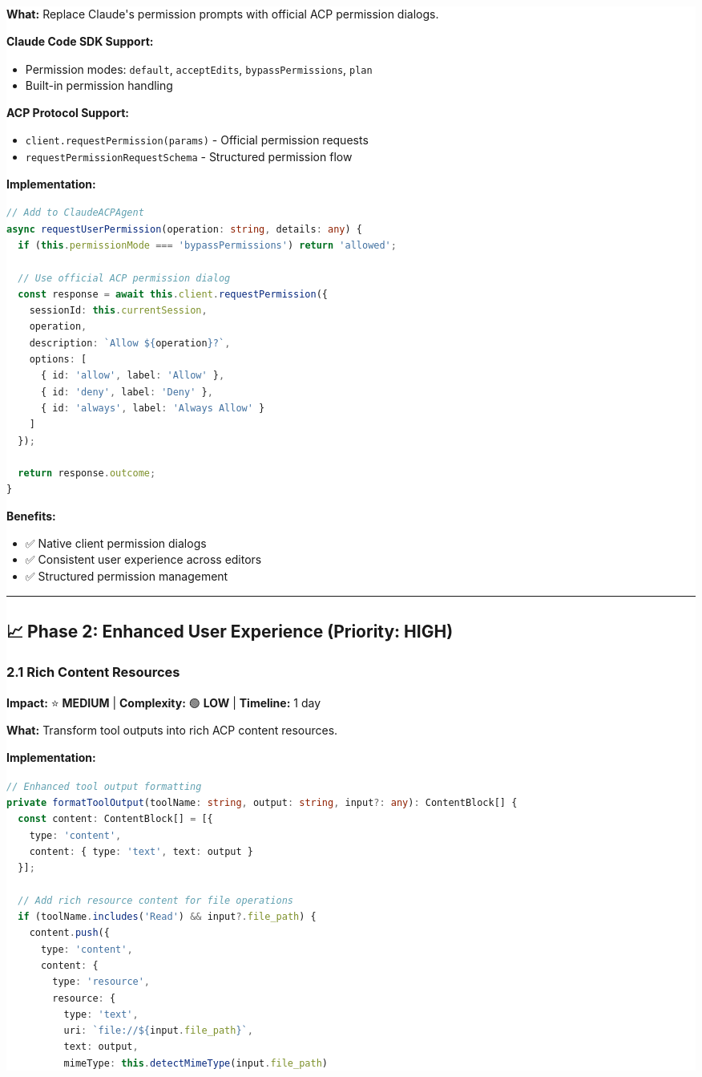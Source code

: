 **What:** Replace Claude's permission prompts with official ACP permission dialogs.

**Claude Code SDK Support:**
- Permission modes: `default`, `acceptEdits`, `bypassPermissions`, `plan`
- Built-in permission handling

**ACP Protocol Support:**
- `client.requestPermission(params)` - Official permission requests
- `requestPermissionRequestSchema` - Structured permission flow

**Implementation:**
```typescript
// Add to ClaudeACPAgent
async requestUserPermission(operation: string, details: any) {
  if (this.permissionMode === 'bypassPermissions') return 'allowed';
  
  // Use official ACP permission dialog
  const response = await this.client.requestPermission({
    sessionId: this.currentSession,
    operation,
    description: `Allow ${operation}?`,
    options: [
      { id: 'allow', label: 'Allow' },
      { id: 'deny', label: 'Deny' },
      { id: 'always', label: 'Always Allow' }
    ]
  });
  
  return response.outcome;
}
```

**Benefits:**
- ✅ Native client permission dialogs
- ✅ Consistent user experience across editors
- ✅ Structured permission management

---

## 📈 **Phase 2: Enhanced User Experience** (Priority: HIGH)

### **2.1 Rich Content Resources**
**Impact:** ⭐ **MEDIUM** | **Complexity:** 🟢 **LOW** | **Timeline:** 1 day

**What:** Transform tool outputs into rich ACP content resources.

**Implementation:**
```typescript
// Enhanced tool output formatting
private formatToolOutput(toolName: string, output: string, input?: any): ContentBlock[] {
  const content: ContentBlock[] = [{
    type: 'content',
    content: { type: 'text', text: output }
  }];
  
  // Add rich resource content for file operations
  if (toolName.includes('Read') && input?.file_path) {
    content.push({
      type: 'content',
      content: {
        type: 'resource',
        resource: {
          type: 'text',
          uri: `file://${input.file_path}`,
          text: output,
          mimeType: this.detectMimeType(input.file_path)
```